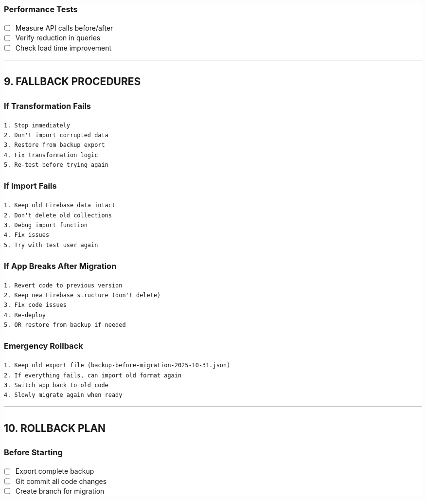 ### Performance Tests
- [ ] Measure API calls before/after
- [ ] Verify reduction in queries
- [ ] Check load time improvement

---

## 9. FALLBACK PROCEDURES

### If Transformation Fails
```
1. Stop immediately
2. Don't import corrupted data
3. Restore from backup export
4. Fix transformation logic
5. Re-test before trying again
```

### If Import Fails
```
1. Keep old Firebase data intact
2. Don't delete old collections
3. Debug import function
4. Fix issues
5. Try with test user again
```

### If App Breaks After Migration
```
1. Revert code to previous version
2. Keep new Firebase structure (don't delete)
3. Fix code issues
4. Re-deploy
5. OR restore from backup if needed
```

### Emergency Rollback
```
1. Keep old export file (backup-before-migration-2025-10-31.json)
2. If everything fails, can import old format again
3. Switch app back to old code
4. Slowly migrate again when ready
```

---

## 10. ROLLBACK PLAN

### Before Starting
- [ ] Export complete backup
- [ ] Git commit all code changes
- [ ] Create branch for migration
